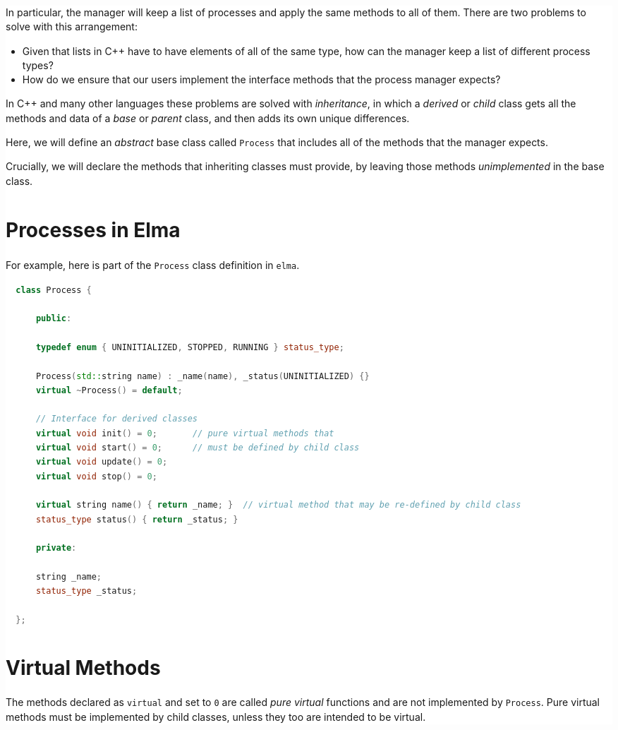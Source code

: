 In particular, the manager will keep a list of processes and apply the same methods to all of them. There are two problems to solve with this arrangement:
- Given that lists in C++ have to have elements of all of the same type, how can the manager keep a list of different process types?
- How do we ensure that our users implement the interface methods that the process manager expects?

In C++ and many other languages these problems are solved with *inheritance*, in which a *derived* or *child* class gets all the methods and data of a *base* or *parent* class, and then adds its own unique differences.

Here, we will define an *abstract* base class called `Process` that includes all of the methods that the manager expects.

Crucially, we will declare the methods that inheriting classes must provide, by leaving those methods *unimplemented* in the base class.

Processes in Elma
===

For example, here is part of the `Process` class definition in `elma`.
```c++
  class Process {

      public:

      typedef enum { UNINITIALIZED, STOPPED, RUNNING } status_type;

      Process(std::string name) : _name(name), _status(UNINITIALIZED) {}
      virtual ~Process() = default;

      // Interface for derived classes
      virtual void init() = 0;       // pure virtual methods that
      virtual void start() = 0;      // must be defined by child class
      virtual void update() = 0;
      virtual void stop() = 0;
      
      virtual string name() { return _name; }  // virtual method that may be re-defined by child class
      status_type status() { return _status; }

      private:

      string _name;
      status_type _status;

  };
```

Virtual Methods
===

The methods declared as `virtual` and set to `0` are called *pure virtual* functions and are not implemented by `Process`. Pure virtual methods must be implemented by child classes, unless they too are intended to be virtual.
